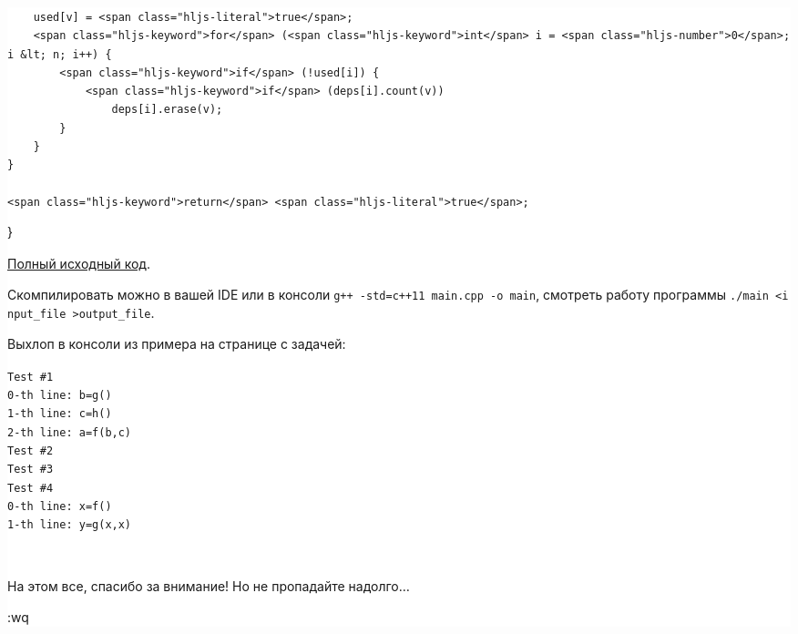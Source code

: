         used[v] = <span class="hljs-literal">true</span>;
        <span class="hljs-keyword">for</span> (<span class="hljs-keyword">int</span> i = <span class="hljs-number">0</span>; i &lt; n; i++) {
            <span class="hljs-keyword">if</span> (!used[i]) {
                <span class="hljs-keyword">if</span> (deps[i].count(v))
                    deps[i].erase(v);
            }
        }
    }

    <span class="hljs-keyword">return</span> <span class="hljs-literal">true</span>;
}
</code></pre>
<p><a href="https://gist.github.com/Izaron/43c521e5597550029de928c5fb8f3ef9">Полный исходный код</a>.</p>
<p><img src="https://media.giphy.com/media/IojlRkMFIgZVu/giphy.gif" alt="" align="right"></p>
<p>Скомпилировать можно в вашей IDE или в консоли <code>g++ -std=c++11 main.cpp -o main</code>, смотреть работу программы <code>./main &lt;input_file &gt;output_file</code>.</p>
<p>Выхлоп в консоли из примера на странице с задачей:</p>
<pre><code>Test #1
0-th line: b=g()
1-th line: c=h()
2-th line: a=f(b,c)
Test #2
Test #3
Test #4
0-th line: x=f()
1-th line: y=g(x,x)
</code></pre>
<p><img src="http://4.bp.blogspot.com/-3pgg2B2VrG0/U7ndQIaSTPI/AAAAAAAAAIM/jU3yDsl_wDk/s1600/title.gif" alt=""></p>
<p>На этом все, спасибо за внимание! Но не пропадайте надолго…</p>
<p>:wq</p>
